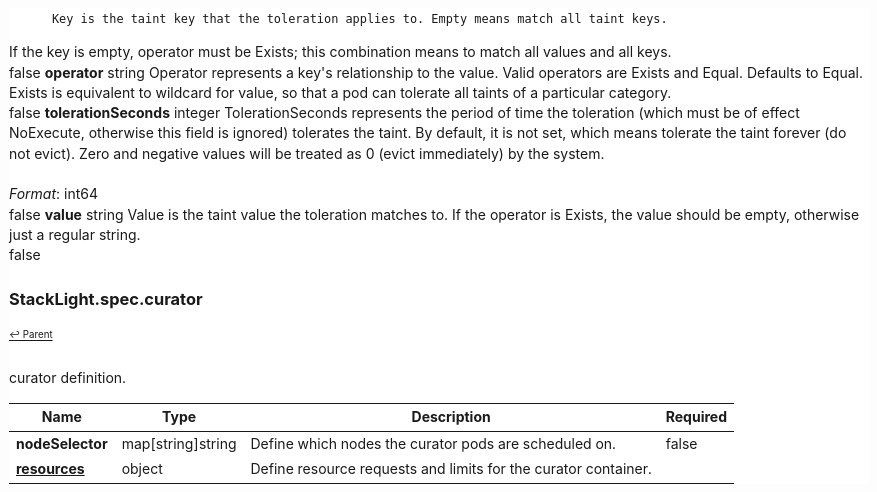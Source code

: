           Key is the taint key that the toleration applies to. Empty means match all taint keys.
If the key is empty, operator must be Exists; this combination means to match all values and all keys.<br/>
        </td>
        <td>false</td>
      </tr><tr>
        <td><b>operator</b></td>
        <td>string</td>
        <td>
          Operator represents a key's relationship to the value.
Valid operators are Exists and Equal. Defaults to Equal.
Exists is equivalent to wildcard for value, so that a pod can
tolerate all taints of a particular category.<br/>
        </td>
        <td>false</td>
      </tr><tr>
        <td><b>tolerationSeconds</b></td>
        <td>integer</td>
        <td>
          TolerationSeconds represents the period of time the toleration (which must be
of effect NoExecute, otherwise this field is ignored) tolerates the taint. By default,
it is not set, which means tolerate the taint forever (do not evict). Zero and
negative values will be treated as 0 (evict immediately) by the system.<br/>
          <br/>
            <i>Format</i>: int64<br/>
        </td>
        <td>false</td>
      </tr><tr>
        <td><b>value</b></td>
        <td>string</td>
        <td>
          Value is the taint value the toleration matches to.
If the operator is Exists, the value should be empty, otherwise just a regular string.<br/>
        </td>
        <td>false</td>
      </tr></tbody>
</table>


### StackLight.spec.curator
<sup><sup>[↩ Parent](#stacklightspec)</sup></sup>

curator definition.

<table>
    <thead>
        <tr>
            <th>Name</th>
            <th>Type</th>
            <th>Description</th>
            <th>Required</th>
        </tr>
    </thead>
    <tbody><tr>
        <td><b>nodeSelector</b></td>
        <td>map[string]string</td>
        <td>
          Define which nodes the curator pods are scheduled on.<br/>
        </td>
        <td>false</td>
      </tr><tr>
        <td><b><a href="#stacklightspeccuratorresources">resources</a></b></td>
        <td>object</td>
        <td>
          Define resource requests and limits for the curator container.
